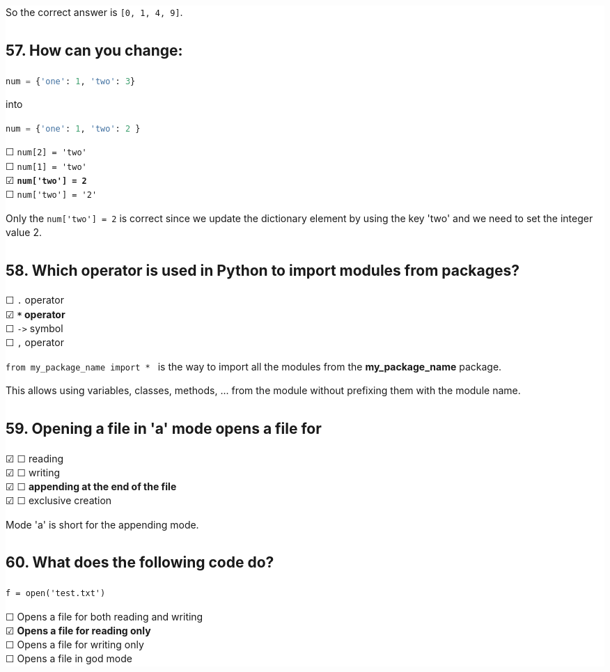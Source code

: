 So the correct answer is `[0, 1, 4, 9]`.
 
 
## 57. How can you change:
 
```python
num = {'one': 1, 'two': 3}
```
 
into
 
```python
num = {'one': 1, 'two': 2 }
```
 
☐ `num[2] = 'two'` <br>
☐ `num[1] = 'two'` <br>
☑ **`num['two'] = 2`**  <br>
☐ `num['two'] = '2'`
 
Only the `num['two'] = 2` is correct since we update the dictionary element by using the key 'two' and we need to set the integer value 2.
 
 
## 58. Which operator is used in Python to import modules from packages?
 
☐ `.` operator <br>
☑ **`*` operator** <br>
☐ `->` symbol <br>
☐ `,` operator
 
 
 
`from my_package_name import * ` is the way to import all the modules from the **my_package_name** package.
 
This allows using variables, classes, methods, ... from the module without prefixing them with the module name.
 
## 59. Opening a file in 'a' mode opens a file for
 
☑ ☐ reading <br>
☑ ☐ writing <br>
☑ ☐ **appending at the end of the file** <br>
☑ ☐ exclusive creation
 
 
Mode 'a' is short for the appending mode.
 
 
## 60. What does the following code do?
 
`f = open('test.txt')`
 
☐ Opens a file for both reading and writing <br>
☑ **Opens a file for reading only** <br>
☐ Opens a file for writing only  <br>
☐ Opens a file in god mode
 